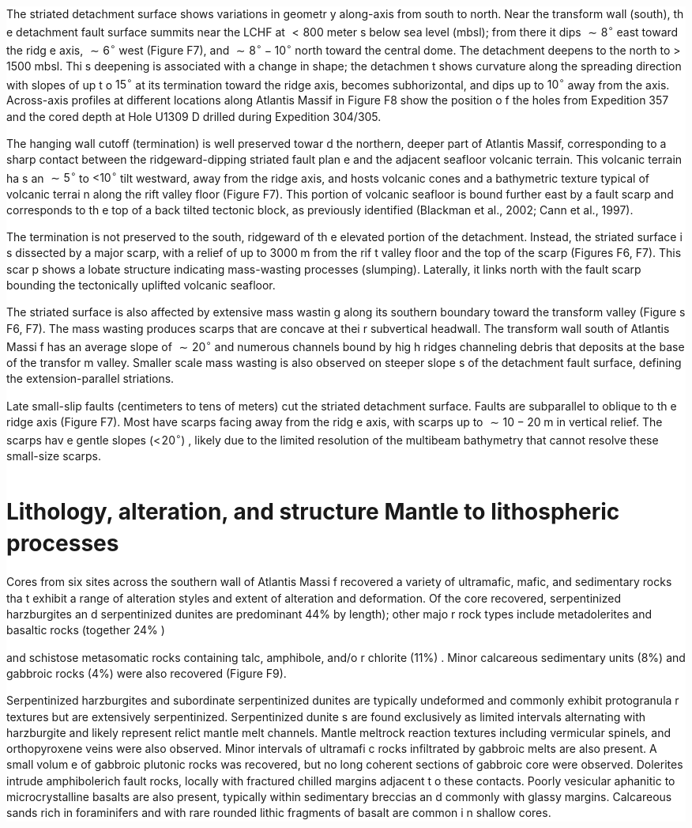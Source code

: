 The striated detachment surface shows variations in geometr y along-axis from south to north. Near the transform wall (south), th e detachment fault surface summits near the LCHF at ${<}800$ meter s below sea level (mbsl); from there it dips ${\sim}8^{\circ}$ east toward the ridg e axis, ${\sim}6^{\circ}$ west (Figure F7), and ${\sim}8^{\circ}{-}10^{\circ}$ north toward the central dome. The detachment deepens to the north to $>\!1500$ mbsl. Thi s deepening is associated with a change in shape; the detachmen t shows curvature along the spreading direction with slopes of up t o $15^{\circ}$ at its termination toward the ridge axis, becomes subhorizontal, and dips up to $10^{\circ}$ away from the axis. Across-axis profiles at different locations along Atlantis Massif in Figure F8 show the position o f the holes from Expedition 357 and the cored depth at Hole U1309 D drilled during Expedition 304/305.  

The hanging wall cutoff (termination) is well preserved towar d the northern, deeper part of Atlantis Massif, corresponding to  a sharp contact between the ridgeward-dipping striated fault plan e and the adjacent seafloor volcanic terrain. This volcanic terrain ha s an ${\sim}5^{\circ}$ to $\mathrm{<}10^{\circ}$ tilt westward, away from the ridge axis, and hosts volcanic cones and a bathymetric texture typical of volcanic terrai n along the rift valley floor (Figure F7). This portion of volcanic seafloor is bound further east by a fault scarp and corresponds to th e top of a back tilted tectonic block, as previously identified (Blackman et al., 2002; Cann et al., 1997).  

The termination is not preserved to the south, ridgeward of th e elevated portion of the detachment. Instead, the striated surface i s dissected by a major scarp, with a relief of up to $3000\;\mathrm{m}$ from the rif t valley floor and the top of the scarp (Figures F6, F7). This scar p shows a lobate structure indicating mass-wasting processes (slumping). Laterally, it links north with the fault scarp bounding the tectonically uplifted volcanic seafloor.  

The striated surface is also affected by extensive mass wastin g along its southern boundary toward the transform valley (Figure s F6, F7). The mass wasting produces scarps that are concave at thei r subvertical headwall. The transform wall south of Atlantis Massi f has an average slope of ${\sim}20^{\circ}$ and numerous channels bound by hig h ridges channeling debris that deposits at the base of the transfor m valley. Smaller scale mass wasting is also observed on steeper slope s of the detachment fault surface, defining the extension-parallel striations.  

Late small-slip faults (centimeters to tens of meters) cut the striated detachment surface. Faults are subparallel to oblique to th e ridge axis (Figure F7). Most have scarps facing away from the ridg e axis, with scarps up to ${\sim}10{-}20\;\mathrm{m}$ in vertical relief. The scarps hav e gentle slopes $(<\!20^{\circ})$ , likely due to the limited resolution of the multibeam bathymetry that cannot resolve these small-size scarps.  

# Lithology, alteration, and structure Mantle to lithospheric processes  

Cores from six sites across the southern wall of Atlantis Massi f recovered a variety of ultramafic, mafic, and sedimentary rocks tha t exhibit a range of alteration styles and extent of alteration and deformation. Of the core recovered, serpentinized harzburgites an d serpentinized dunites are predominant $44\%$ by length); other majo r rock types include metadolerites and basaltic rocks (together $24\%$ )  

and schistose metasomatic rocks containing talc, amphibole, and/o r chlorite $(11\%)$ . Minor calcareous sedimentary units $(8\%)$ and gabbroic rocks $(4\%)$ were also recovered (Figure F9).  

Serpentinized harzburgites and subordinate serpentinized dunites are typically undeformed and commonly exhibit protogranula r textures but are extensively serpentinized. Serpentinized dunite s are found exclusively as limited intervals alternating with harzburgite and likely represent relict mantle melt channels. Mantle meltrock reaction textures including vermicular spinels, and orthopyroxene veins were also observed. Minor intervals of ultramafi c rocks infiltrated by gabbroic melts are also present. A small volum e of gabbroic plutonic rocks was recovered, but no long coherent sections of gabbroic core were observed. Dolerites intrude amphibolerich fault rocks, locally with fractured chilled margins adjacent t o these contacts. Poorly vesicular aphanitic to microcrystalline basalts are also present, typically within sedimentary breccias an d commonly with glassy margins. Calcareous sands rich in foraminifers and with rare rounded lithic fragments of basalt are common i n shallow cores.  
